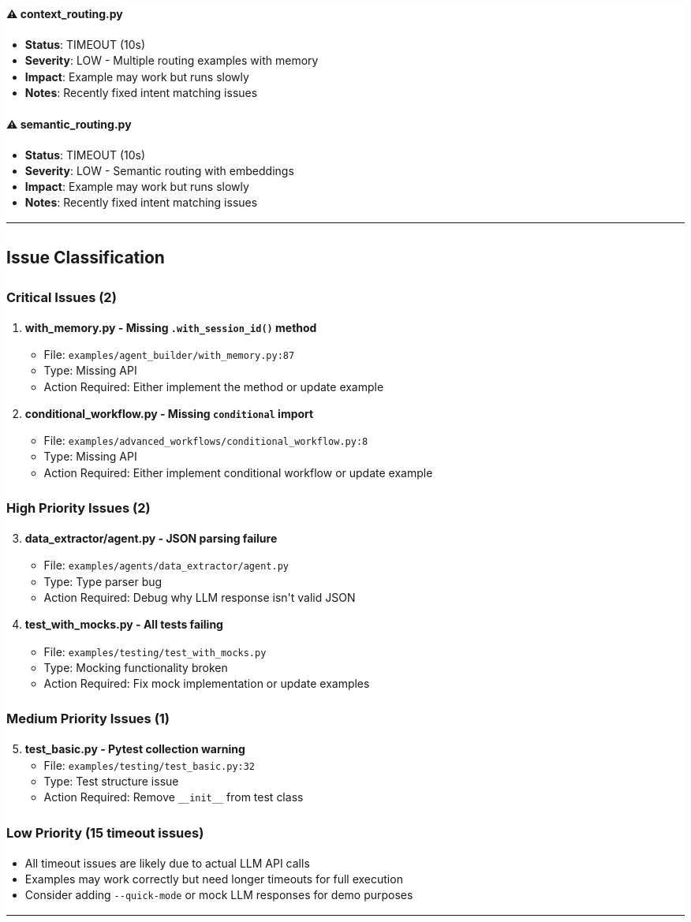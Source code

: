 #### ⚠️ context_routing.py
- **Status**: TIMEOUT (10s)
- **Severity**: LOW - Multiple routing examples with memory
- **Impact**: Example may work but runs slowly
- **Notes**: Recently fixed intent matching issues

#### ⚠️ semantic_routing.py
- **Status**: TIMEOUT (10s)
- **Severity**: LOW - Semantic routing with embeddings
- **Impact**: Example may work but runs slowly
- **Notes**: Recently fixed intent matching issues

---

## Issue Classification

### Critical Issues (2)

1. **with_memory.py - Missing `.with_session_id()` method**
   - File: `examples/agent_builder/with_memory.py:87`
   - Type: Missing API
   - Action Required: Either implement the method or update example

2. **conditional_workflow.py - Missing `conditional` import**
   - File: `examples/advanced_workflows/conditional_workflow.py:8`
   - Type: Missing API
   - Action Required: Either implement conditional workflow or update example

### High Priority Issues (2)

3. **data_extractor/agent.py - JSON parsing failure**
   - File: `examples/agents/data_extractor/agent.py`
   - Type: Type parser bug
   - Action Required: Debug why LLM response isn't valid JSON

4. **test_with_mocks.py - All tests failing**
   - File: `examples/testing/test_with_mocks.py`
   - Type: Mocking functionality broken
   - Action Required: Fix mock implementation or update examples

### Medium Priority Issues (1)

5. **test_basic.py - Pytest collection warning**
   - File: `examples/testing/test_basic.py:32`
   - Type: Test structure issue
   - Action Required: Remove `__init__` from test class

### Low Priority (15 timeout issues)

- All timeout issues are likely due to actual LLM API calls
- Examples may work correctly but need longer timeouts for full execution
- Consider adding `--quick-mode` or mock LLM responses for demo purposes

---